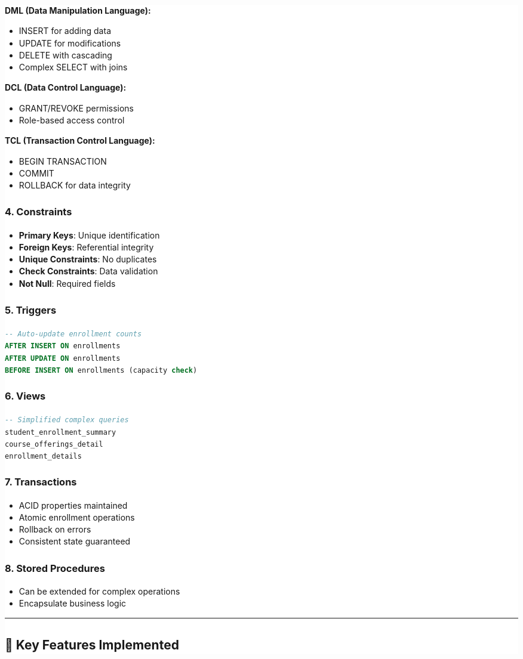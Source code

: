 **DML (Data Manipulation Language):**
- INSERT for adding data
- UPDATE for modifications
- DELETE with cascading
- Complex SELECT with joins

**DCL (Data Control Language):**
- GRANT/REVOKE permissions
- Role-based access control

**TCL (Transaction Control Language):**
- BEGIN TRANSACTION
- COMMIT
- ROLLBACK for data integrity

### 4. Constraints
- **Primary Keys**: Unique identification
- **Foreign Keys**: Referential integrity
- **Unique Constraints**: No duplicates
- **Check Constraints**: Data validation
- **Not Null**: Required fields

### 5. Triggers
```sql
-- Auto-update enrollment counts
AFTER INSERT ON enrollments
AFTER UPDATE ON enrollments
BEFORE INSERT ON enrollments (capacity check)
```

### 6. Views
```sql
-- Simplified complex queries
student_enrollment_summary
course_offerings_detail
enrollment_details
```

### 7. Transactions
- ACID properties maintained
- Atomic enrollment operations
- Rollback on errors
- Consistent state guaranteed

### 8. Stored Procedures
- Can be extended for complex operations
- Encapsulate business logic

---

## 🌟 Key Features Implemented
